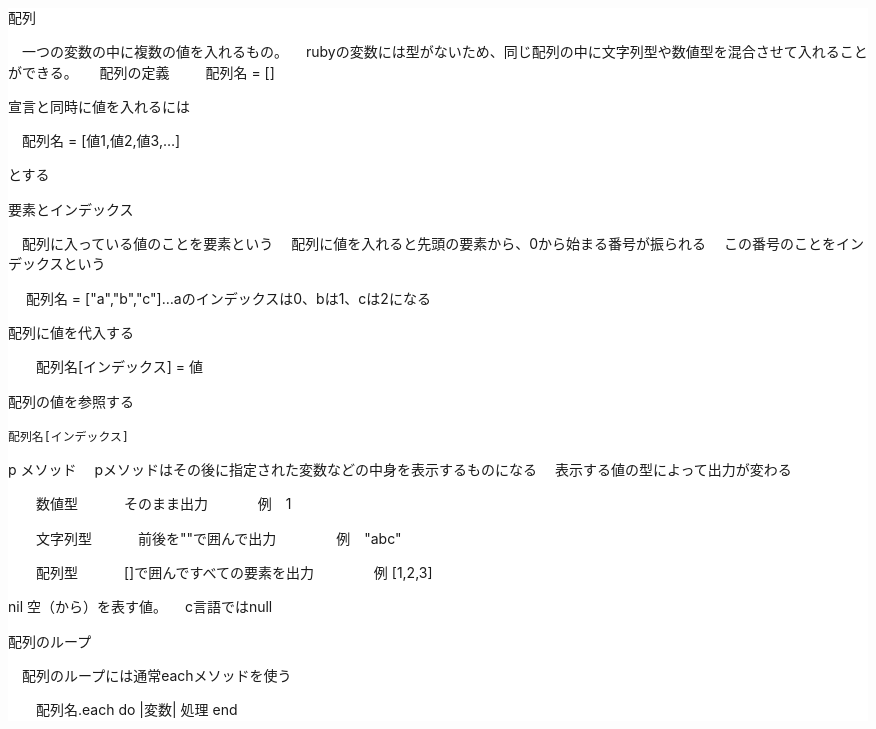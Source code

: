 配列

　一つの変数の中に複数の値を入れるもの。
　rubyの変数には型がないため、同じ配列の中に文字列型や数値型を混合させて入れることができる。
　
配列の定義
　
  　配列名 = []
  
  宣言と同時に値を入れるには

  　配列名 = [値1,値2,値3,…]

  とする

要素とインデックス

　配列に入っている値のことを要素という
　配列に値を入れると先頭の要素から、0から始まる番号が振られる
　この番号のことをインデックスという

　  配列名 = ["a","b","c"]…aのインデックスは0、bは1、cは2になる

配列に値を代入する

　　配列名[インデックス] = 値

配列の値を参照する

    配列名[インデックス]


p メソッド
　pメソッドはその後に指定された変数などの中身を表示するものになる
　表示する値の型によって出力が変わる

　　数値型
　　　そのまま出力
　　　  例　1

　　文字列型
　　　前後を""で囲んで出力
　　　　例　"abc"

　　配列型
　　　[]で囲んですべての要素を出力
　　　　例  [1,2,3]


nil
  空（から）を表す値。
　c言語ではnull


配列のループ

　配列のループには通常eachメソッドを使う

　　配列名.each do |変数|
      処理
    end
　